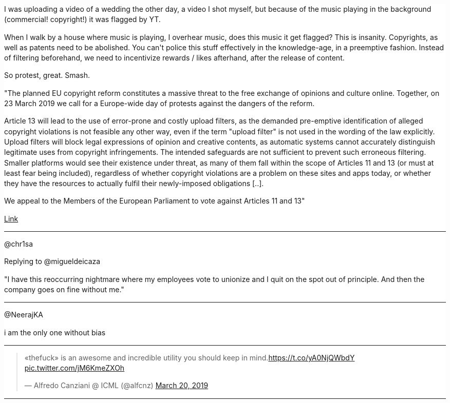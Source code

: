I was uploading a video of a wedding the other day, a video I shot
myself, but because of the music playing in the background
(commercial! copyright!) it was flagged by YT.

When I walk by a house where music is playing, I overhear music, does
this music it get flagged? This is insanity. Copyrights, as well as
patents need to be abolished. You can't police this stuff effectively
in the knowledge-age, in a preemptive fashion. Instead of filtering
beforehand, we need to incentivize rewards / likes afterhand, after
the release of content.

So protest, great. Smash.

"The planned EU copyright reform constitutes a massive threat to the
free exchange of opinions and culture online. Together, on 23 March
2019 we call for a Europe-wide day of protests against the dangers of
the reform.

Article 13 will lead to the use of error-prone and costly upload
filters, as the demanded pre-emptive identification of alleged
copyright violations is not feasible any other way, even if the term
"upload filter" is not used in the wording of the law explicitly.
Upload filters will block legal expressions of opinion and creative
contents, as automatic systems cannot accurately distinguish
legitimate uses from copyright infringements. The intended safeguards
are not sufficient to prevent such erroneous filtering.  Smaller
platforms would see their existence under threat, as many of them fall
within the scope of Articles 11 and 13 (or must at least fear being
included), regardless of whether copyright violations are a problem on
these sites and apps today, or whether they have the resources to
actually fulfil their newly-imposed obligations [..].

We appeal to the Members of the European Parliament to vote against
Articles 11 and 13"

[Link](https://savetheinternet.info/demos)

---

@chr1sa

Replying to @migueldeicaza

"I have this reoccurring nightmare where my employees vote to unionize
and I quit on the spot out of principle. And then the company goes on
fine without me."

---

@NeerajKA

i am the only one without bias

---

<blockquote class="twitter-tweet" data-lang="en"><p lang="en" dir="ltr">«thefuck» is an awesome and incredible utility you should keep in mind.<a href="https://t.co/yA0NjQWbdY">https://t.co/yA0NjQWbdY</a> <a href="https://t.co/jM6KmeZXOh">pic.twitter.com/jM6KmeZXOh</a></p>&mdash; Alfredo Canziani @ ICML (@alfcnz) <a href="https://twitter.com/alfcnz/status/1108413080743100417?ref_src=twsrc%5Etfw">March 20, 2019</a></blockquote>
<script async src="https://platform.twitter.com/widgets.js" charset="utf-8"></script>

---